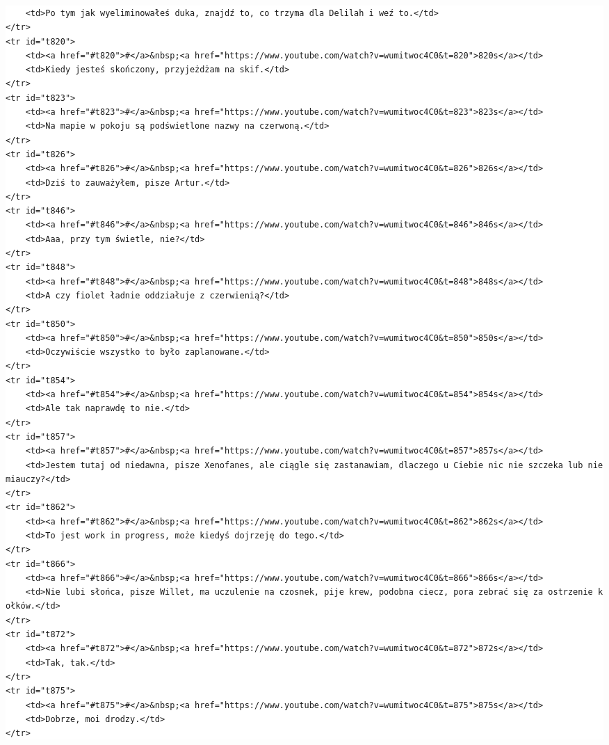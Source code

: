         <td>Po tym jak wyeliminowałeś duka, znajdź to, co trzyma dla Delilah i weź to.</td>
    </tr>
    <tr id="t820">
        <td><a href="#t820">#</a>&nbsp;<a href="https://www.youtube.com/watch?v=wumitwoc4C0&t=820">820s</a></td>
        <td>Kiedy jesteś skończony, przyjeżdżam na skif.</td>
    </tr>
    <tr id="t823">
        <td><a href="#t823">#</a>&nbsp;<a href="https://www.youtube.com/watch?v=wumitwoc4C0&t=823">823s</a></td>
        <td>Na mapie w pokoju są podświetlone nazwy na czerwoną.</td>
    </tr>
    <tr id="t826">
        <td><a href="#t826">#</a>&nbsp;<a href="https://www.youtube.com/watch?v=wumitwoc4C0&t=826">826s</a></td>
        <td>Dziś to zauważyłem, pisze Artur.</td>
    </tr>
    <tr id="t846">
        <td><a href="#t846">#</a>&nbsp;<a href="https://www.youtube.com/watch?v=wumitwoc4C0&t=846">846s</a></td>
        <td>Aaa, przy tym świetle, nie?</td>
    </tr>
    <tr id="t848">
        <td><a href="#t848">#</a>&nbsp;<a href="https://www.youtube.com/watch?v=wumitwoc4C0&t=848">848s</a></td>
        <td>A czy fiolet ładnie oddziałuje z czerwienią?</td>
    </tr>
    <tr id="t850">
        <td><a href="#t850">#</a>&nbsp;<a href="https://www.youtube.com/watch?v=wumitwoc4C0&t=850">850s</a></td>
        <td>Oczywiście wszystko to było zaplanowane.</td>
    </tr>
    <tr id="t854">
        <td><a href="#t854">#</a>&nbsp;<a href="https://www.youtube.com/watch?v=wumitwoc4C0&t=854">854s</a></td>
        <td>Ale tak naprawdę to nie.</td>
    </tr>
    <tr id="t857">
        <td><a href="#t857">#</a>&nbsp;<a href="https://www.youtube.com/watch?v=wumitwoc4C0&t=857">857s</a></td>
        <td>Jestem tutaj od niedawna, pisze Xenofanes, ale ciągle się zastanawiam, dlaczego u Ciebie nic nie szczeka lub nie miauczy?</td>
    </tr>
    <tr id="t862">
        <td><a href="#t862">#</a>&nbsp;<a href="https://www.youtube.com/watch?v=wumitwoc4C0&t=862">862s</a></td>
        <td>To jest work in progress, może kiedyś dojrzeję do tego.</td>
    </tr>
    <tr id="t866">
        <td><a href="#t866">#</a>&nbsp;<a href="https://www.youtube.com/watch?v=wumitwoc4C0&t=866">866s</a></td>
        <td>Nie lubi słońca, pisze Willet, ma uczulenie na czosnek, pije krew, podobna ciecz, pora zebrać się za ostrzenie kołków.</td>
    </tr>
    <tr id="t872">
        <td><a href="#t872">#</a>&nbsp;<a href="https://www.youtube.com/watch?v=wumitwoc4C0&t=872">872s</a></td>
        <td>Tak, tak.</td>
    </tr>
    <tr id="t875">
        <td><a href="#t875">#</a>&nbsp;<a href="https://www.youtube.com/watch?v=wumitwoc4C0&t=875">875s</a></td>
        <td>Dobrze, moi drodzy.</td>
    </tr>